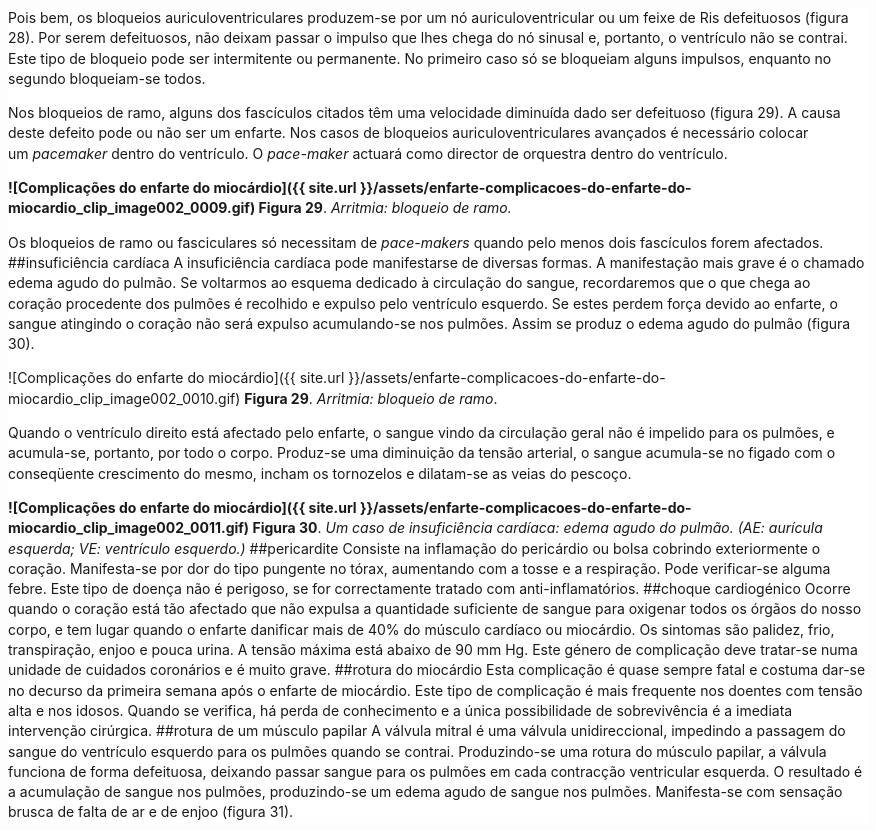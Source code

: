 Pois bem, os bloqueios auriculoventricu­lares produzem-se por um nó auriculoven­tricular ou um feixe de Ris defeituosos (figura 28). Por serem defeituosos, não deixam passar o impulso que lhes chega do nó sinusal e, portanto, o ventrículo não se contrai. Este tipo de bloqueio pode ser intermitente ou perma­nente. No primeiro caso só se bloqueiam alguns impulsos, enquanto no segundo blo­queiam-se todos.

Nos bloqueios de ramo, alguns dos fascí­culos citados têm uma velocidade diminuída dado ser defeituoso (figura 29). A causa deste defeito pode ou não ser um enfarte.
Nos casos de bloqueios auriculoventricula­res avançados é necessário colocar um <em>pace­maker </em>dentro do ventrículo. O <em>pace-maker </em>actuará como director de orquestra dentro do ventrículo.

<strong>![Complicações do enfarte do miocárdio]({{ site.url }}/assets/enfarte-complicacoes-do-enfarte-do-miocardio_clip_image002_0009.gif)
Figura 29</strong>. <em>Arritmia: bloqueio de ramo.</em>

Os bloqueios de ramo ou fasciculares só necessitam de <em>pace-makers </em>quando pelo menos dois fascículos forem afectados.
##insuficiência cardíaca
A insuficiência cardíaca pode manifestar­se de diversas formas. A manifestação mais grave é o chamado edema agudo do pulmão. Se voltarmos ao esquema dedicado à circulação do sangue, recor­daremos que o que chega ao coração pro­cedente dos pulmões é recolhido e expulso pelo ventrículo esquerdo. Se estes perdem força devido ao enfarte, o sangue atingindo o coração não será expulso acumulando-se nos pulmões. Assim se produz o edema agudo do pulmão (figura 30).

![Complicações do enfarte do miocárdio]({{ site.url }}/assets/enfarte-complicacoes-do-enfarte-do-miocardio_clip_image002_0010.gif)
<strong>Figura 29</strong>. <em>Arritmia: bloqueio de ramo</em>.

Quando o ventrículo direito está afectado pelo enfarte, o sangue vindo da circulação geral não é impelido para os pulmões, e acumula-se, portanto, por todo o corpo. Produz-se uma diminuição da tensão arterial, o sangue acumula-se no figado com o con­seqüente crescimento do mesmo, incham os tornozelos e dilatam-se as veias do pescoço.

<strong>![Complicações do enfarte do miocárdio]({{ site.url }}/assets/enfarte-complicacoes-do-enfarte-do-miocardio_clip_image002_0011.gif)
Figura 30</strong>. <em>Um caso de insuficiência cardíaca: edema agudo do pulmão. (AE: aurícula esquerda; VE: ventrículo esquerdo.)</em>
##pericardite
Consiste na inflamação do pericárdio ou bolsa cobrindo exteriormente o coração. Manifesta-se por dor do tipo pungente no tórax, aumentando com a tosse e a respiração. Pode verificar-se alguma febre. Este tipo de doença não é perigoso, se for correctamente tratado com anti-inflamatórios.
##choque cardiogénico
Ocorre quando o coração está tão afectado que não expulsa a quantidade suficiente de sangue para oxigenar todos os órgãos do nosso corpo, e tem lugar quando o enfarte danificar mais de 40% do músculo cardíaco ou mio­cárdio. Os sintomas são palidez, frio, trans­piração, enjoo e pouca urina. A tensão máxima está abaixo de 90 mm Hg.
Este género de complicação deve tratar-se numa unidade de cuidados coronários e é muito grave.
##rotura do miocárdio
Esta complicação é quase sempre fatal e costuma dar-se no decurso da primeira semana após o enfarte de miocárdio. Este tipo de complicação é mais frequente nos doentes com tensão alta e nos idosos. Quando se verifica, há perda de conhecimento e a única pos­sibilidade de sobrevivência é a imediata intervenção cirúrgica.
##rotura de um músculo papilar
A válvula mitral é uma válvula unidi­reccional, impedindo a passagem do sangue do ventrículo esquerdo para os pulmões quando se contrai. Produzindo-se uma rotura do músculo papilar, a válvula funciona de forma defeituosa, deixando passar sangue para os pulmões em cada contracção ventricular esquerda. O resultado é a acumulação de sangue nos pulmões, produzindo-se um edema agudo de sangue nos pulmões. Manifesta-se com sensação brusca de falta de ar e de enjoo (figura 31).
